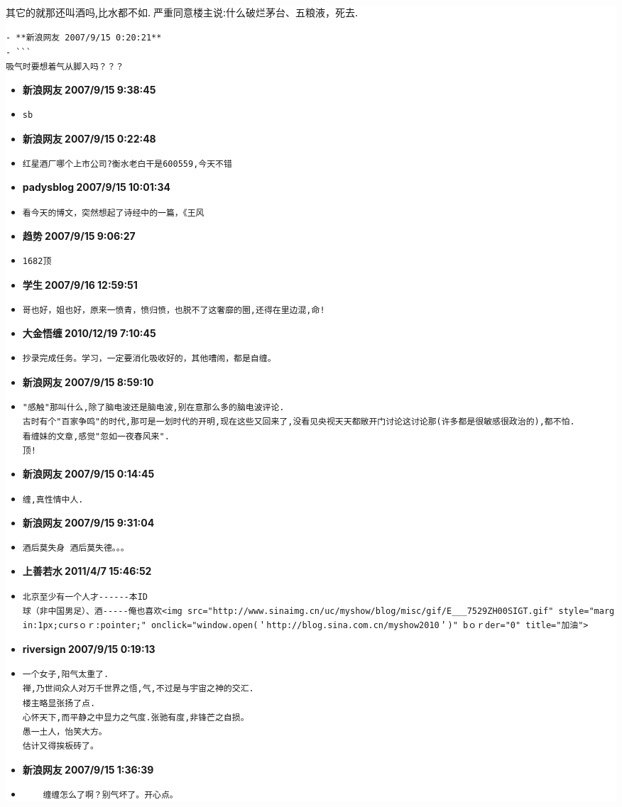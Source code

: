   其它的就那还叫酒吗,比水都不如.
  严重同意楼主说:什么破烂茅台、五粮液，死去.
  ```
- **新浪网友 2007/9/15 0:20:21**
- ```
  吸气时要想着气从脚入吗？？？
  ```
- **新浪网友 2007/9/15 9:38:45**
- ```
  sb
  ```
- **新浪网友 2007/9/15 0:22:48**
- ```
  红星酒厂哪个上市公司?衡水老白干是600559,今天不错
  ```
- **padysblog 2007/9/15 10:01:34**
- ```
  看今天的博文，突然想起了诗经中的一篇，《王风
  ```
- **趋势 2007/9/15 9:06:27**
- ```
  1682顶
  ```
- **学生 2007/9/16 12:59:51**
- ```
  哥也好，姐也好，原来一愤青，愤归愤，也脱不了这奢靡的圈,还得在里边混,命!
  ```
- **大金悟缠 2010/12/19 7:10:45**
- ```
  抄录完成任务。学习，一定要消化吸收好的，其他嘈闹，都是自缠。
  ```
- **新浪网友 2007/9/15 8:59:10**
- ```
  "感触"那叫什么,除了脑电波还是脑电波,别在意那么多的脑电波评论.
  古时有个"百家争鸣"的时代,那可是一划时代的开明,现在这些又回来了,没看见央视天天都敞开门讨论这讨论那(许多都是很敏感很政治的),都不怕.
  看缠妹的文章,感觉"忽如一夜春风来".
  顶!
  ```
- **新浪网友 2007/9/15 0:14:45**
- ```
  缠,真性情中人.
  ```
- **新浪网友 2007/9/15 9:31:04**
- ```
  酒后莫失身 酒后莫失德。。。
  ```
- **上善若水 2011/4/7 15:46:52**
- ```
  北京至少有一个人才------本ID
  球（非中国男足）、酒-----俺也喜欢<img src="http://www.sinaimg.cn/uc/myshow/blog/misc/gif/E___7529ZH00SIGT.gif" style="margin:1px;cursｏｒ:pointer;" onclick="window.open(＇http://blog.sina.com.cn/myshow2010＇)" bｏｒder="0" title="加油">
  ```
- **riversign 2007/9/15 0:19:13**
- ```
  一个女子,阳气太重了.
  禅,乃世间众人对万千世界之悟,气,不过是与宇宙之神的交汇.
  楼主略显张扬了点.
  心怀天下,而平静之中显力之气度.张驰有度,非锋芒之自损。
  愚一土人，怡笑大方。
  估计又得挨板砖了。
  ```
- **新浪网友 2007/9/15 1:36:39**
- ```
      缠缠怎么了啊？别气坏了。开心点。
  ```